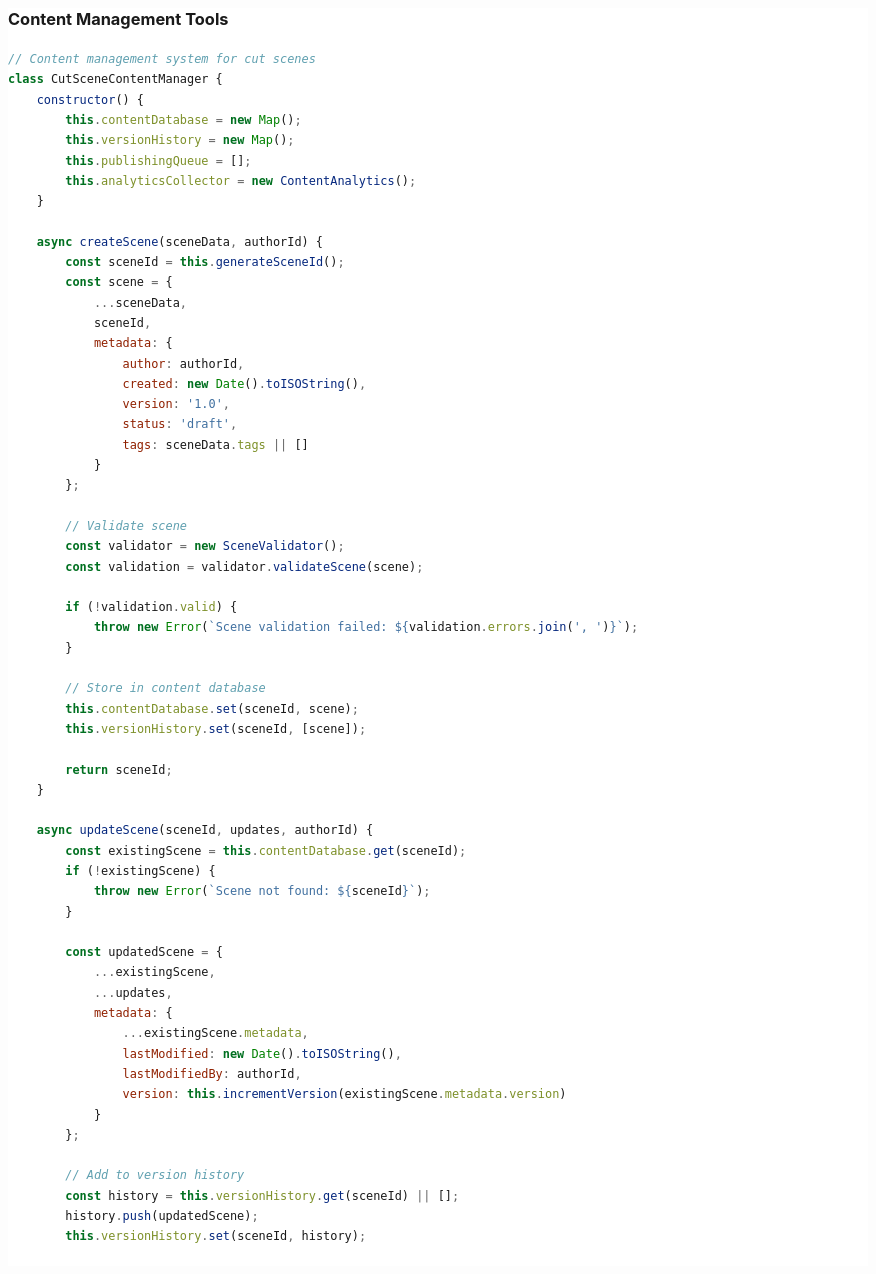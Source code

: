 ### Content Management Tools

```javascript
// Content management system for cut scenes
class CutSceneContentManager {
    constructor() {
        this.contentDatabase = new Map();
        this.versionHistory = new Map();
        this.publishingQueue = [];
        this.analyticsCollector = new ContentAnalytics();
    }
    
    async createScene(sceneData, authorId) {
        const sceneId = this.generateSceneId();
        const scene = {
            ...sceneData,
            sceneId,
            metadata: {
                author: authorId,
                created: new Date().toISOString(),
                version: '1.0',
                status: 'draft',
                tags: sceneData.tags || []
            }
        };
        
        // Validate scene
        const validator = new SceneValidator();
        const validation = validator.validateScene(scene);
        
        if (!validation.valid) {
            throw new Error(`Scene validation failed: ${validation.errors.join(', ')}`);
        }
        
        // Store in content database
        this.contentDatabase.set(sceneId, scene);
        this.versionHistory.set(sceneId, [scene]);
        
        return sceneId;
    }
    
    async updateScene(sceneId, updates, authorId) {
        const existingScene = this.contentDatabase.get(sceneId);
        if (!existingScene) {
            throw new Error(`Scene not found: ${sceneId}`);
        }
        
        const updatedScene = {
            ...existingScene,
            ...updates,
            metadata: {
                ...existingScene.metadata,
                lastModified: new Date().toISOString(),
                lastModifiedBy: authorId,
                version: this.incrementVersion(existingScene.metadata.version)
            }
        };
        
        // Add to version history
        const history = this.versionHistory.get(sceneId) || [];
        history.push(updatedScene);
        this.versionHistory.set(sceneId, history);
        
```